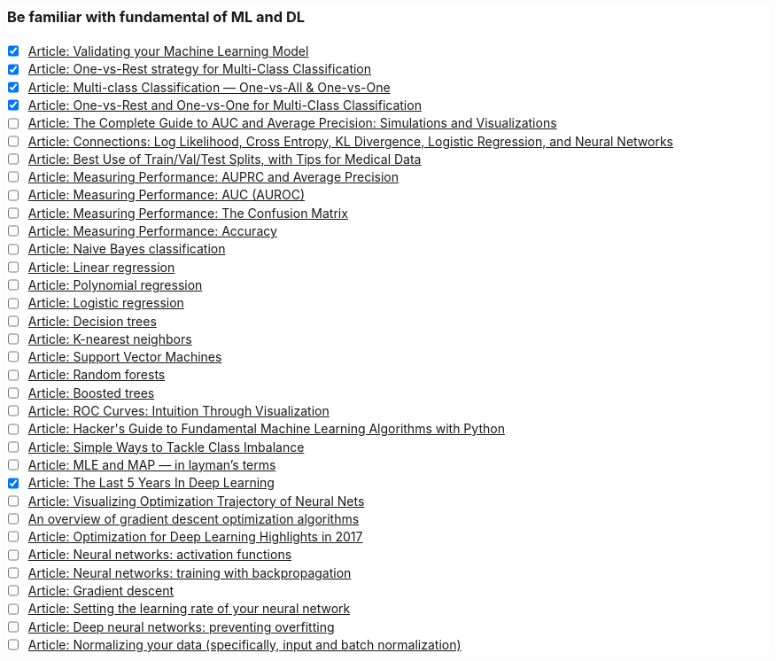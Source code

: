 ### Be familiar with fundamental of ML and DL
- [X] [Article: Validating your Machine Learning Model](https://www.maartengrootendorst.com/blog/validate/)
- [X] [Article: One-vs-Rest strategy for Multi-Class Classification](https://www.geeksforgeeks.org/one-vs-rest-strategy-for-multi-class-classification/)
- [X] [Article: Multi-class Classification — One-vs-All & One-vs-One](https://radiant-brushlands-42789.herokuapp.com/towardsdatascience.com/multi-class-classification-one-vs-all-one-vs-one-94daed32a87b)
- [X] [Article: One-vs-Rest and One-vs-One for Multi-Class Classification](https://machinelearningmastery.com/one-vs-rest-and-one-vs-one-for-multi-class-classification/)
- [ ] [Article: The Complete Guide to AUC and Average Precision: Simulations and Visualizations](https://glassboxmedicine.com/2020/07/14/the-complete-guide-to-auc-and-average-precision-simulations-and-visualizations/)
- [ ] [Article: Connections: Log Likelihood, Cross Entropy, KL Divergence, Logistic Regression, and Neural Networks](https://glassboxmedicine.com/2019/12/07/connections-log-likelihood-cross-entropy-kl-divergence-logistic-regression-and-neural-networks/)
- [ ] [Article: Best Use of Train/Val/Test Splits, with Tips for Medical Data](https://glassboxmedicine.com/2019/09/15/best-use-of-train-val-test-splits-with-tips-for-medical-data/)
- [ ] [Article: Measuring Performance: AUPRC and Average Precision](https://glassboxmedicine.com/2019/03/02/measuring-performance-auprc/)
- [ ] [Article: Measuring Performance: AUC (AUROC)](https://glassboxmedicine.com/2019/02/23/measuring-performance-auc-auroc/)
- [ ] [Article: Measuring Performance: The Confusion Matrix](https://glassboxmedicine.com/2019/02/17/measuring-performance-the-confusion-matrix/)
- [ ] [Article: Measuring Performance: Accuracy](https://glassboxmedicine.com/2019/02/16/measuring-performance-accuracy/)
- [ ] [Article: Naive Bayes classification](https://www.jeremyjordan.me/naive-bayes-classification/)
- [ ] [Article: Linear regression](https://www.jeremyjordan.me/linear-regression/)
- [ ] [Article: Polynomial regression](https://www.jeremyjordan.me/polynomial-regression/)
- [ ] [Article: Logistic regression](https://www.jeremyjordan.me/logistic-regression/)
- [ ] [Article: Decision trees](https://www.jeremyjordan.me/decision-trees/)
- [ ] [Article: K-nearest neighbors](https://www.jeremyjordan.me/k-nearest-neighbors/)
- [ ] [Article: Support Vector Machines](https://www.jeremyjordan.me/support-vector-machines/)
- [ ] [Article: Random forests](https://www.jeremyjordan.me/random-forests/)
- [ ] [Article: Boosted trees](https://www.jeremyjordan.me/boosted-trees/)
- [ ] [Article: ROC Curves: Intuition Through Visualization](https://www.pragmatic.ml/intuition-through-visualization-roc-auc/)
- [ ] [Article: Hacker's Guide to Fundamental Machine Learning Algorithms with Python](https://www.curiousily.com/posts/hackers-guide-to-fundamental-machine-learning-algorithms/)
- [ ] [Article: Simple Ways to Tackle Class Imbalance](https://wandb.ai/authors/class-imbalance/reports/Simple-Ways-to-Tackle-Class-Imbalance--VmlldzoxODA3NTk)
- [ ] [Article: MLE and MAP — in layman’s terms](https://medium.com/@ajitrajasekharan/mle-and-map-in-laymans-terms-8527061b15a6)
- [X] [Article: The Last 5 Years In Deep Learning](https://adeshpande3.github.io/adeshpande3.github.io/The-Last-5-Years-in-Deep-Learning)
- [ ] [Article: Visualizing Optimization Trajectory of Neural Nets](https://towardsdatascience.com/from-animation-to-intuition-visualizing-optimization-trajectory-in-neural-nets-726e43a08d85)
- [ ] [An overview of gradient descent optimization algorithms](https://ruder.io/optimizing-gradient-descent/)
- [ ] [Article: Optimization for Deep Learning Highlights in 2017](https://ruder.io/deep-learning-optimization-2017/)
- [ ] [Article: Neural networks: activation functions](https://www.jeremyjordan.me/neural-networks-activation-functions/)
- [ ] [Article: Neural networks: training with backpropagation](https://www.jeremyjordan.me/neural-networks-training/)
- [ ] [Article: Gradient descent](https://www.jeremyjordan.me/gradient-descent/)
- [ ] [Article: Setting the learning rate of your neural network](https://www.jeremyjordan.me/nn-learning-rate/)
- [ ] [Article: Deep neural networks: preventing overfitting](https://www.jeremyjordan.me/deep-neural-networks-preventing-overfitting/)
- [ ] [Article: Normalizing your data (specifically, input and batch normalization)](https://www.jeremyjordan.me/batch-normalization/)